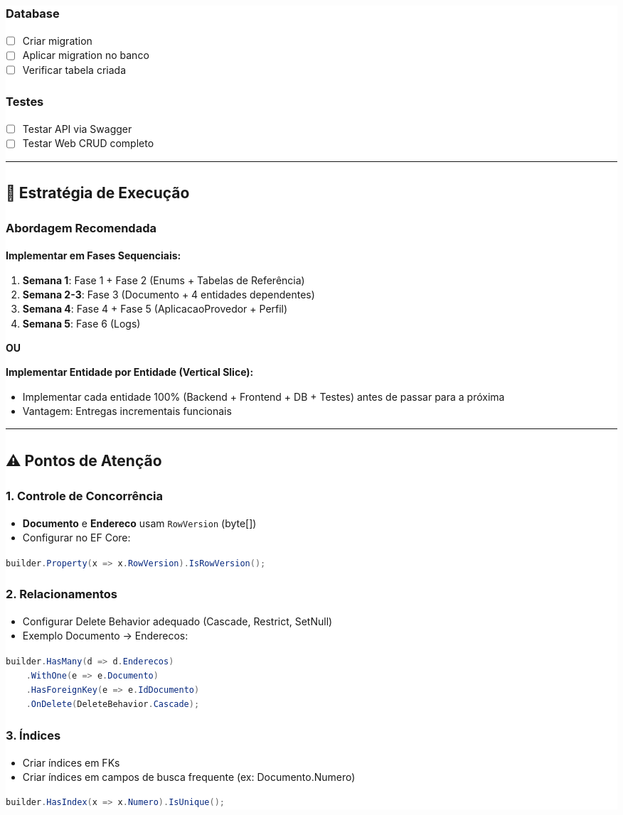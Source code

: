 ### Database
- [ ] Criar migration
- [ ] Aplicar migration no banco
- [ ] Verificar tabela criada

### Testes
- [ ] Testar API via Swagger
- [ ] Testar Web CRUD completo

---

## 🚀 Estratégia de Execução

### Abordagem Recomendada

**Implementar em Fases Sequenciais:**

1. **Semana 1**: Fase 1 + Fase 2 (Enums + Tabelas de Referência)
2. **Semana 2-3**: Fase 3 (Documento + 4 entidades dependentes)
3. **Semana 4**: Fase 4 + Fase 5 (AplicacaoProvedor + Perfil)
4. **Semana 5**: Fase 6 (Logs)

**OU**

**Implementar Entidade por Entidade (Vertical Slice):**
- Implementar cada entidade 100% (Backend + Frontend + DB + Testes) antes de passar para a próxima
- Vantagem: Entregas incrementais funcionais

---

## ⚠️ Pontos de Atenção

### 1. Controle de Concorrência
- **Documento** e **Endereco** usam `RowVersion` (byte[])
- Configurar no EF Core:
```csharp
builder.Property(x => x.RowVersion).IsRowVersion();
```

### 2. Relacionamentos
- Configurar Delete Behavior adequado (Cascade, Restrict, SetNull)
- Exemplo Documento → Enderecos:
```csharp
builder.HasMany(d => d.Enderecos)
    .WithOne(e => e.Documento)
    .HasForeignKey(e => e.IdDocumento)
    .OnDelete(DeleteBehavior.Cascade);
```

### 3. Índices
- Criar índices em FKs
- Criar índices em campos de busca frequente (ex: Documento.Numero)
```csharp
builder.HasIndex(x => x.Numero).IsUnique();
```
